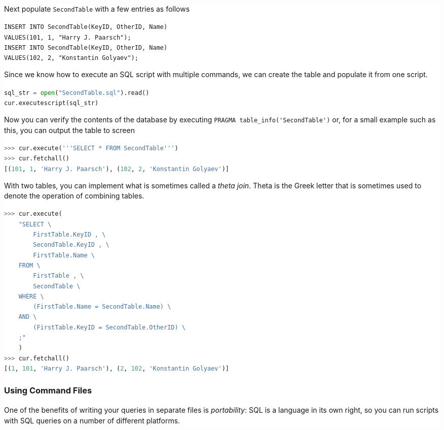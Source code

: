 
Next populate ```SecondTable``` with a few entries as follows

```
INSERT INTO SecondTable(KeyID, OtherID, Name)
VALUES(101, 1, "Harry J. Paarsch");
INSERT INTO SecondTable(KeyID, OtherID, Name)
VALUES(102, 2, "Konstantin Golyaev");
```

Since we know how to execute an SQL script with multiple commands, 
we can create the table and populate it from one script. 

```python
sql_str = open("SecondTable.sql").read()
cur.executescript(sql_str)
```

Now you can verify the contents of the database by executing 
```PRAGMA table_info('SecondTable')``` or, 
for a small example such as this, you can output the table to screen

```python
>>> cur.execute('''SELECT * FROM SecondTable''')
>>> cur.fetchall()
[(101, 1, 'Harry J. Paarsch'), (102, 2, 'Konstantin Golyaev')]
```

With two tables, you can implement what is sometimes called a *theta join*. 
Theta is the Greek letter that is sometimes used to denote the operation
of combining tables. 

```python
>>> cur.execute(
    "SELECT \
        FirstTable.KeyID , \
        SecondTable.KeyID , \
        FirstTable.Name \
    FROM \
        FirstTable , \
        SecondTable \
    WHERE \
        (FirstTable.Name = SecondTable.Name) \
    AND \
        (FirstTable.KeyID = SecondTable.OtherID) \
    ;"
    )
>>> cur.fetchall()
[(1, 101, 'Harry J. Paarsch'), (2, 102, 'Konstantin Golyaev')]
```

### Using Command Files

One of the benefits of writing your queries in separate files is *portability*: 
SQL is a language in its own right, so you can run scripts with SQL queries
on a number of different platforms. 
